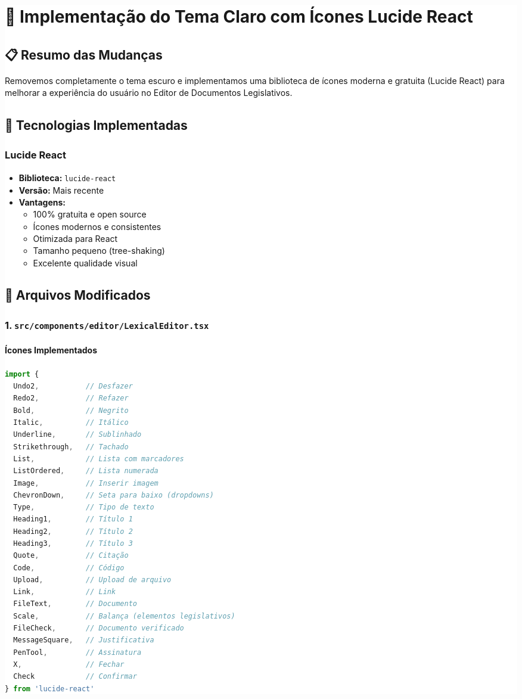 # 🎨 Implementação do Tema Claro com Ícones Lucide React

## 📋 Resumo das Mudanças

Removemos completamente o tema escuro e implementamos uma biblioteca de ícones moderna e gratuita (Lucide React) para melhorar a experiência do usuário no Editor de Documentos Legislativos.

## 🔧 Tecnologias Implementadas

### Lucide React
- **Biblioteca:** `lucide-react`
- **Versão:** Mais recente
- **Vantagens:**
  - 100% gratuita e open source
  - Ícones modernos e consistentes
  - Otimizada para React
  - Tamanho pequeno (tree-shaking)
  - Excelente qualidade visual

## 📁 Arquivos Modificados

### 1. `src/components/editor/LexicalEditor.tsx`

#### Ícones Implementados
```typescript
import {
  Undo2,           // Desfazer
  Redo2,           // Refazer
  Bold,            // Negrito
  Italic,          // Itálico
  Underline,       // Sublinhado
  Strikethrough,   // Tachado
  List,            // Lista com marcadores
  ListOrdered,     // Lista numerada
  Image,           // Inserir imagem
  ChevronDown,     // Seta para baixo (dropdowns)
  Type,            // Tipo de texto
  Heading1,        // Título 1
  Heading2,        // Título 2
  Heading3,        // Título 3
  Quote,           // Citação
  Code,            // Código
  Upload,          // Upload de arquivo
  Link,            // Link
  FileText,        // Documento
  Scale,           // Balança (elementos legislativos)
  FileCheck,       // Documento verificado
  MessageSquare,   // Justificativa
  PenTool,         // Assinatura
  X,               // Fechar
  Check            // Confirmar
} from 'lucide-react'
```
